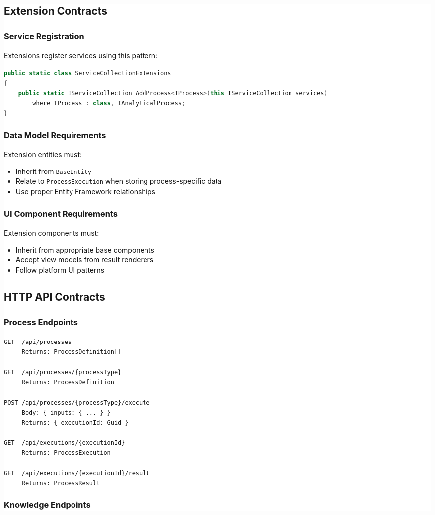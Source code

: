 ## Extension Contracts

### Service Registration

Extensions register services using this pattern:

```csharp
public static class ServiceCollectionExtensions
{
    public static IServiceCollection AddProcess<TProcess>(this IServiceCollection services)
        where TProcess : class, IAnalyticalProcess;
}
```

### Data Model Requirements

Extension entities must:
- Inherit from `BaseEntity`
- Relate to `ProcessExecution` when storing process-specific data
- Use proper Entity Framework relationships

### UI Component Requirements

Extension components must:
- Inherit from appropriate base components
- Accept view models from result renderers
- Follow platform UI patterns

## HTTP API Contracts

### Process Endpoints

```
GET  /api/processes
     Returns: ProcessDefinition[]

GET  /api/processes/{processType}
     Returns: ProcessDefinition

POST /api/processes/{processType}/execute
     Body: { inputs: { ... } }
     Returns: { executionId: Guid }

GET  /api/executions/{executionId}
     Returns: ProcessExecution

GET  /api/executions/{executionId}/result
     Returns: ProcessResult
```

### Knowledge Endpoints
